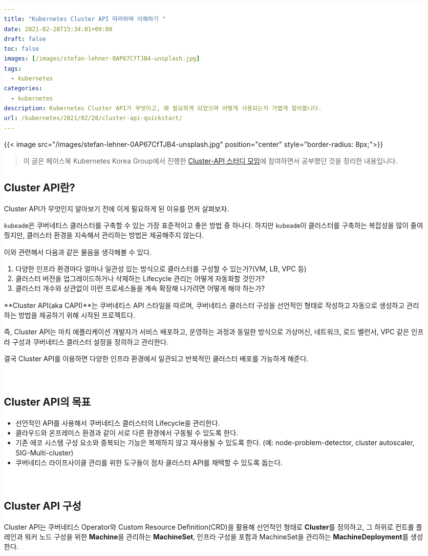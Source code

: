 ```yaml
---
title: "Kubernetes Cluster API 따라하며 이해하기 "
date: 2021-02-28T15:34:01+09:00
draft: false
toc: false
images: [/images/stefan-lehner-0AP67CfTJB4-unsplash.jpg]
tags:
  - kubernetes
categories:
  - kubernetes
description: Kubernetes Cluster API가 무엇이고, 왜 필요하게 되었으며 어떻게 사용되는지 가볍게 알아봅니다.
url: /kubernetes/2021/02/28/cluster-api-quickstart/
---
```

{{< image src="/images/stefan-lehner-0AP67CfTJB4-unsplash.jpg" position="center" style="border-radius: 8px;">}}

> 이 글은 페이스북 Kubernetes Korea Group에서 진행한 [Cluster-API 스터디 모임](https://www.facebook.com/groups/k8skr/permalink/2935581473390173/)에 참여하면서 공부했던 것을 정리한 내용입니다.  

## Cluster API란?
Cluster API가 무엇인지 알아보기 전에 이게 필요하게 된 이유를 먼저 살펴보자.

`kubeadm`은 쿠버네티스 클러스터를 구축할 수 있는 가장 표준적이고 좋은 방법 중 하나다. 하지만 `kubeadm`이 클러스터를 구축하는 복잡성을 많이 줄여줬지만, 클러스터 환경을 지속해서 관리하는 방법은 제공해주지 않는다.

이와 관련해서 다음과 같은 물음을 생각해볼 수 있다.  

1. 다양한 인프라 환경마다 얼마나 일관성 있는 방식으로 클러스터를 구성할 수 있는가?(VM, LB, VPC 등)
2. 클러스터 버전을 업그레이드하거나 삭제하는 Lifecycle 관리는 어떻게 자동화할 것인가?
3. 클러스터 개수와 상관없이 이런 프로세스들을 계속 확장해 나가려면 어떻게 해야 하는가?

**Cluster API(aka CAPI)**는 쿠버네티스 API 스타일을 따르며, 쿠버네티스 클러스터 구성을 선언적인 형태로 작성하고 자동으로 생성하고 관리하는 방법을 제공하기 위해 시작된 프로젝트다.  

즉, Cluster API는 마치 애플리케이션 개발자가 서비스 배포하고, 운영하는 과정과 동일한 방식으로 가상머신, 네트워크, 로드 밸런서, VPC 같은 인프라 구성과 쿠버네티스 클러스터 설정을 정의하고 관리한다.  

결국 Cluster API를 이용하면 다양한 인프라 환경에서 일관되고 반복적인 클러스터 배포를 가능하게 해준다.  

<br/>

## Cluster API의 목표
- 선언적인 API를 사용해서 쿠버네티스 클러스터의 Lifecycle을 관리한다.
- 클라우드와 온프레미스 환경과 같이 서로 다른 환경에서 구동될 수 있도록 한다.
- 기존 에코 시스템 구성 요소와 중복되는 기능은 복제하지 않고 재사용될 수 있도록 한다. (예: node-problem-detector, cluster autoscaler, SIG-Multi-cluster)
- 쿠버네티스 라이프사이클 관리를 위한 도구들이 점차 클러스터 API를 채택할 수 있도록 돕는다.

<br/>

## Cluster API 구성
Cluster API는 쿠버네티스 Operator와 Custom Resource Definition(CRD)을 활용해 선언적인 형태로 **Cluster**를 정의하고, 그 하위로 컨트롤 플레인과 워커 노드 구성을 위한 **Machine**을 관리하는 **MachineSet**, 인프라 구성을 포함과 MachineSet을 관리하는 **MachineDeployment**를 생성한다.  
